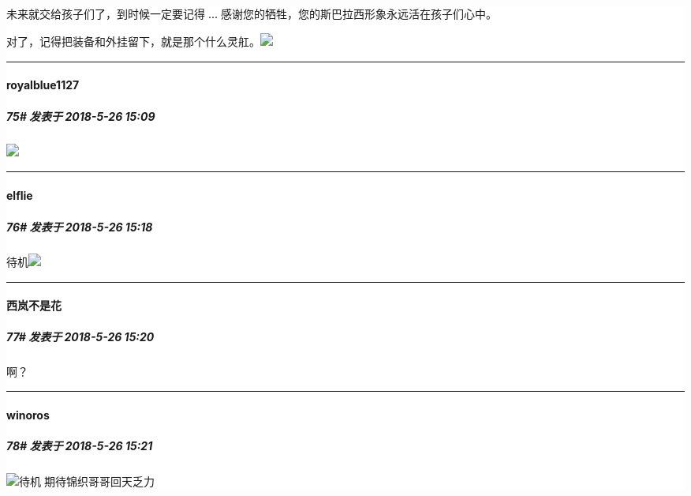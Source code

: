 未来就交给孩子们了，到时候一定要记得 ...</blockquote>
感谢您的牺牲，您的斯巴拉西形象永远活在孩子们心中。

对了，记得把装备和外挂留下，就是那个什么灵舡。<img src="https://static.saraba1st.com/image/smiley/face2017/068.png" referrerpolicy="no-referrer">







*****

####  royalblue1127  
##### 75#       发表于 2018-5-26 15:09



<img src="https://static.saraba1st.com/image/smiley/face2017/066.png" referrerpolicy="no-referrer">







*****

####  elflie  
##### 76#       发表于 2018-5-26 15:18




待机<img src="https://static.saraba1st.com/image/smiley/face2017/065.png" referrerpolicy="no-referrer">







*****

####  西岚不是花  
##### 77#       发表于 2018-5-26 15:20




啊？







*****

####  winoros  
##### 78#       发表于 2018-5-26 15:21



<img src="https://static.saraba1st.com/image/smiley/face2017/065.png" referrerpolicy="no-referrer">待机 期待锦织哥哥回天乏力
